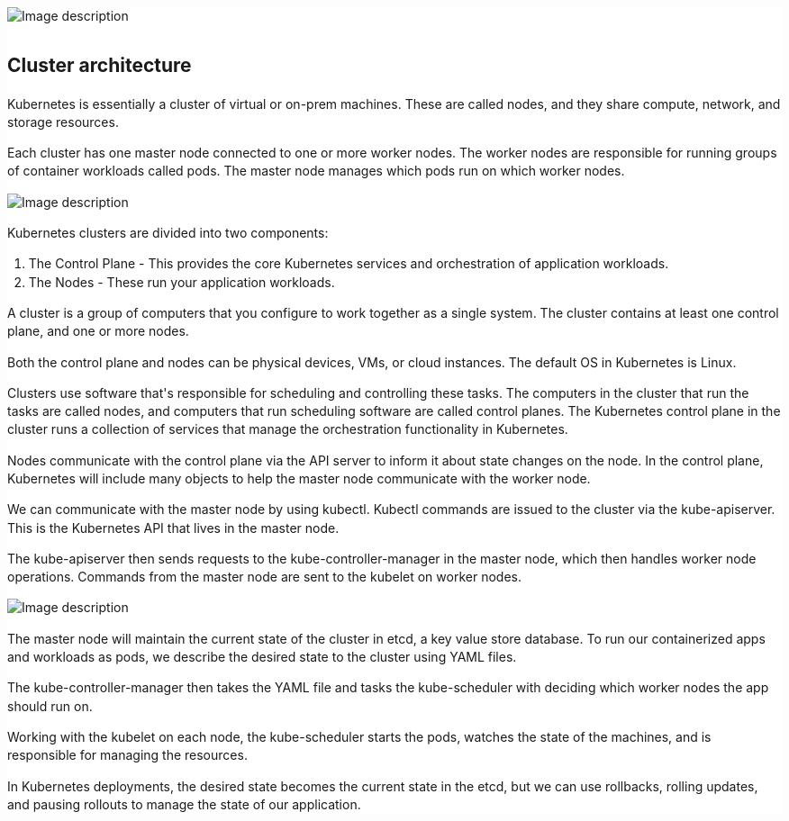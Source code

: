 ![Image description](https://dev-to-uploads.s3.amazonaws.com/uploads/articles/fqzdygu59jfsmpzc3oq8.png)

## Cluster architecture

Kubernetes is essentially a cluster of virtual or on-prem machines. These are called nodes, and they share compute, network, and storage resources.

Each cluster has one master node connected to one or more worker nodes. The worker nodes are responsible for running groups of container workloads called pods. The master node manages which pods run on which worker nodes.

![Image description](https://dev-to-uploads.s3.amazonaws.com/uploads/articles/je3n0w3z27p9dapbk660.png)

Kubernetes clusters are divided into two components:

1. The Control Plane - This provides the core Kubernetes services and orchestration of application workloads.
2. The Nodes - These run your application workloads.

A cluster is a group of computers that you configure to work together as a single system. The cluster contains at least one control plane, and one or more nodes.

Both the control plane and nodes can be physical devices, VMs, or cloud instances. The default OS in Kubernetes is Linux.

Clusters use software that's responsible for scheduling and controlling these tasks. The computers in the cluster that run the tasks are called nodes, and computers that run scheduling software are called control planes. The Kubernetes control plane in the cluster runs a collection of services that manage the orchestration functionality in Kubernetes.

Nodes communicate with the control plane via the API server to inform it about state changes on the node. In the control plane, Kubernetes will include many objects to help the master node communicate with the worker node.

We can communicate with the master node by using kubectl. Kubectl commands are issued to the cluster via the kube-apiserver. This is the Kubernetes API that lives in the master node.

The kube-apiserver then sends requests to the kube-controller-manager in the master node, which then handles worker node operations. Commands from the master node are sent to the kubelet on worker nodes.

![Image description](https://dev-to-uploads.s3.amazonaws.com/uploads/articles/fe3zaum4j6sszqun9ufm.png)

The master node will maintain the current state of the cluster in etcd, a key value store database. To run our containerized apps and workloads as pods, we describe the desired state to the cluster using YAML files.

The kube-controller-manager then takes the YAML file and tasks the kube-scheduler with deciding which worker nodes the app should run on.

Working with the kubelet on each node, the kube-scheduler starts the pods, watches the state of the machines, and is responsible for managing the resources.

In Kubernetes deployments, the desired state becomes the current state in the etcd, but we can use rollbacks, rolling updates, and pausing rollouts to manage the state of our application.
